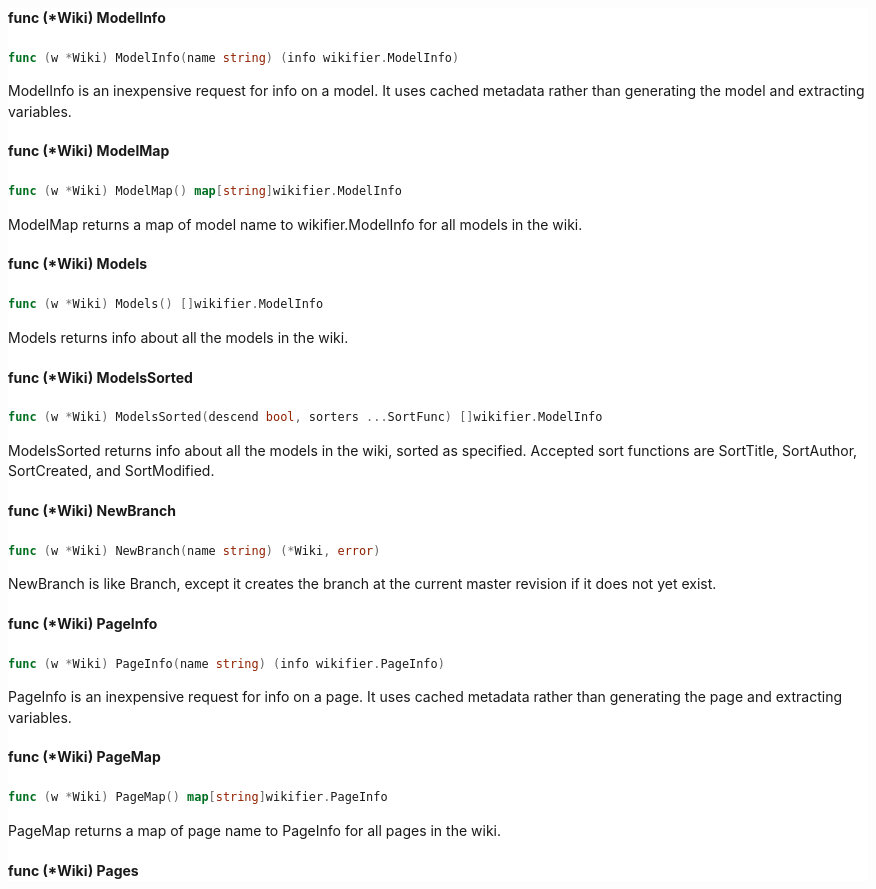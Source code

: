 #### func (*Wiki) ModelInfo

```go
func (w *Wiki) ModelInfo(name string) (info wikifier.ModelInfo)
```
ModelInfo is an inexpensive request for info on a model. It uses cached metadata
rather than generating the model and extracting variables.

#### func (*Wiki) ModelMap

```go
func (w *Wiki) ModelMap() map[string]wikifier.ModelInfo
```
ModelMap returns a map of model name to wikifier.ModelInfo for all models in the
wiki.

#### func (*Wiki) Models

```go
func (w *Wiki) Models() []wikifier.ModelInfo
```
Models returns info about all the models in the wiki.

#### func (*Wiki) ModelsSorted

```go
func (w *Wiki) ModelsSorted(descend bool, sorters ...SortFunc) []wikifier.ModelInfo
```
ModelsSorted returns info about all the models in the wiki, sorted as specified.
Accepted sort functions are SortTitle, SortAuthor, SortCreated, and
SortModified.

#### func (*Wiki) NewBranch

```go
func (w *Wiki) NewBranch(name string) (*Wiki, error)
```
NewBranch is like Branch, except it creates the branch at the current master
revision if it does not yet exist.

#### func (*Wiki) PageInfo

```go
func (w *Wiki) PageInfo(name string) (info wikifier.PageInfo)
```
PageInfo is an inexpensive request for info on a page. It uses cached metadata
rather than generating the page and extracting variables.

#### func (*Wiki) PageMap

```go
func (w *Wiki) PageMap() map[string]wikifier.PageInfo
```
PageMap returns a map of page name to PageInfo for all pages in the wiki.

#### func (*Wiki) Pages
